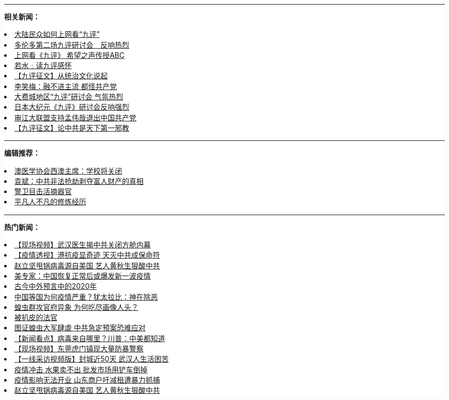 <hr>


<strong>相关新闻：</strong>
<li><a href="https://github.com/qkhlv2383/djy/blob/master/gb/4/12/13/n745919.md#1">大陆民众如何上网看“九评”</a></li>
<li><a href="https://github.com/qkhlv2383/djy/blob/master/gb/4/12/13/n745814.md#1">多伦多第二场九评研讨会　反响热烈</a></li>
<li><a href="https://github.com/qkhlv2383/djy/blob/master/gb/4/12/13/n745812.md#1">上网看《九评》 希望之声传授ABC</a></li>
<li><a href="https://github.com/qkhlv2383/djy/blob/master/gb/4/12/13/n745796.md#1">若水﹕读九评感怀</a></li>
<li><a href="https://github.com/qkhlv2383/djy/blob/master/gb/4/12/13/n745795.md#1">【九评征文】从统治文化说起</a></li>
<li><a href="https://github.com/qkhlv2383/djy/blob/master/gb/4/12/13/n745789.md#1">李笑梅：融不进主流 都怪共产党</a></li>
<li><a href="https://github.com/qkhlv2383/djy/blob/master/gb/4/12/13/n745787.md#1">大费城地区“九评”研讨会 气氛热烈</a></li>
<li><a href="https://github.com/qkhlv2383/djy/blob/master/gb/4/12/13/n745785.md#1">日本大纪元《九评》研讨会反响强烈</a></li>
<li><a href="https://github.com/qkhlv2383/djy/blob/master/gb/4/12/13/n745670.md#1">审江大联盟支持孟伟哉退出中国共产党</a></li>
<li><a href="https://github.com/qkhlv2383/djy/blob/master/gb/4/12/12/n745664.md#1">【九评征文】论中共是天下第一邪教</a></li>
<hr>


<strong>编辑推荐：</strong>
<li><a href="https://github.com/qkhlv2383/djy/blob/master/gb/20/3/12/n11935263.md#1">澳医学协会西澳主席：学校将关闭</a></li>
<li><a href="https://github.com/tsiac2612/djy/blob/master/gb/18/2/13/n10139150.md#1" target="_blank">袁斌：中共非法抢劫剥夺富人财产的真相</a></li><li><a href="https://github.com/tjvrql262/djy/blob/master/gb/16/3/16/n4663449.md?dfh#1" target="_blank">警卫目击活摘器官</a></li><li><a href="https://github.com/tsiac2612/djy/blob/master/gb/19/7/11/n11377666.md#1" target="_blank">平凡人不凡的修炼经历</a></li>
<hr>

<strong>热门新闻：</strong>
<li><a href="https://github.com/qkhlv2383/djy/blob/master/gb/20/3/16/n11943071.md#1">【现场视频】武汉医生揭中共关闭方舱内幕</a></li>
<li><a href="https://github.com/qkhlv2383/djy/blob/master/gb/20/3/15/n11942593.md#1">【疫情透视】港抗疫显奇迹 天灭中共成保命符</a></li>
<li><a href="https://github.com/qkhlv2383/djy/blob/master/gb/20/3/15/n11942589.md#1">赵立坚甩锅病毒源自美国 艺人黄秋生狠酸中共</a></li>
<li><a href="https://github.com/qkhlv2383/djy/blob/master/gb/20/3/16/n11943151.md#1">美专家：中国恢复正常后或爆发新一波疫情</a></li>
<li><a href="https://github.com/qkhlv2383/djy/blob/master/gb/20/2/18/n11877949.md#1">古今中外预言中的2020年</a></li>
<li><a href="https://github.com/qkhlv2383/djy/blob/master/gb/20/3/9/n11926997.md#1">中国等国为何疫情严重？犹太拉比：神在除恶</a></li>
<li><a href="https://github.com/qkhlv2383/djy/blob/master/gb/20/2/29/n11905232.md#1">蝗虫群攻官府异象 为何吃尽画像人头？</a></li>
<li><a href="https://github.com/qkhlv2383/djy/blob/master/gb/20/3/9/n11925830.md#1">被扒皮的法官</a></li>
<li><a href="https://github.com/qkhlv2383/djy/blob/master/gb/20/3/15/n11942373.md#1">图证蝗虫大军肆虐 中共急定预案恐难应对</a></li>
<li><a href="https://github.com/qkhlv2383/djy/blob/master/gb/20/3/14/n11940769.md#1">【新闻看点】病毒来自哪里？川普：中美都知道</a></li>
<li><a href="https://github.com/qkhlv2383/djy/blob/master/gb/20/3/14/n11941017.md#1">【现场视频】东莞虎门镇现大量防暴警察</a></li>
<li><a href="https://github.com/qkhlv2383/djy/blob/master/gb/20/3/15/n11941216.md#1">【一线采访视频版】封城近50天 武汉人生活困苦</a></li>
<li><a href="https://github.com/qkhlv2383/djy/blob/master/gb/20/3/16/n11945316.md#1">疫情冲击 水果卖不出 批发市场用铲车倒掉</a></li>
<li><a href="https://github.com/qkhlv2383/djy/blob/master/gb/20/3/16/n11945355.md#1">疫情影响无法开业 山东商户吁减租遭暴力抓捕</a></li>
<li><a href="https://github.com/qkhlv2383/djy/blob/master/gb/20/3/15/n11942589.md#1">赵立坚甩锅病毒源自美国 艺人黄秋生狠酸中共</a></li>